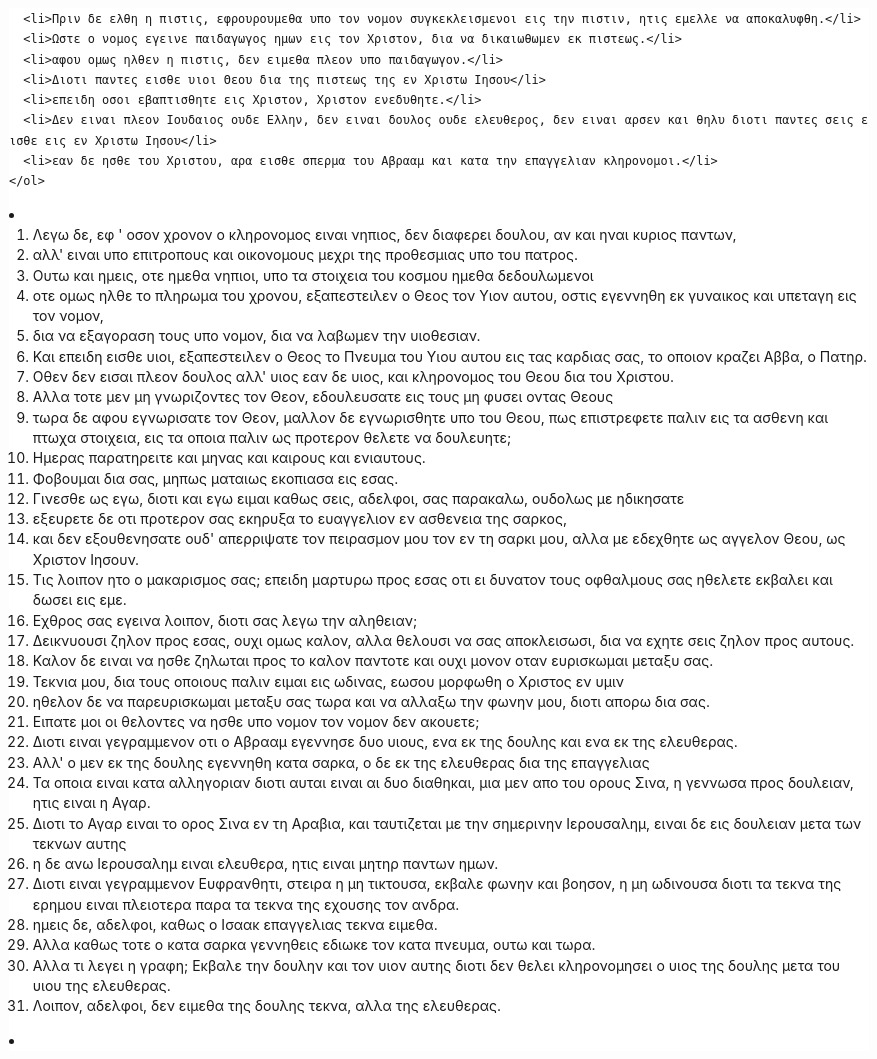       <li>Πριν δε ελθη η πιστις, εφρουρουμεθα υπο τον νομον συγκεκλεισμενοι εις την πιστιν, ητις εμελλε να αποκαλυφθη.</li>
      <li>Ωστε ο νομος εγεινε παιδαγωγος ημων εις τον Χριστον, δια να δικαιωθωμεν εκ πιστεως.</li>
      <li>αφου ομως ηλθεν η πιστις, δεν ειμεθα πλεον υπο παιδαγωγον.</li>
      <li>Διοτι παντες εισθε υιοι Θεου δια της πιστεως της εν Χριστω Ιησου</li>
      <li>επειδη οσοι εβαπτισθητε εις Χριστον, Χριστον ενεδυθητε.</li>
      <li>Δεν ειναι πλεον Ιουδαιος ουδε Ελλην, δεν ειναι δουλος ουδε ελευθερος, δεν ειναι αρσεν και θηλυ διοτι παντες σεις εισθε εις εν Χριστω Ιησου</li>
      <li>εαν δε ησθε του Χριστου, αρα εισθε σπερμα του Αβρααμ και κατα την επαγγελιαν κληρονομοι.</li>
    </ol>
  </li>
  <li>
    <ol>
      <li>Λεγω δε, εφ ' οσον χρονον ο κληρονομος ειναι νηπιος, δεν διαφερει δουλου, αν και ηναι κυριος παντων,</li>
      <li>αλλ' ειναι υπο επιτροπους και οικονομους μεχρι της προθεσμιας υπο του πατρος.</li>
      <li>Ουτω και ημεις, οτε ημεθα νηπιοι, υπο τα στοιχεια του κοσμου ημεθα δεδουλωμενοι</li>
      <li>οτε ομως ηλθε το πληρωμα του χρονου, εξαπεστειλεν ο Θεος τον Υιον αυτου, οστις εγεννηθη εκ γυναικος και υπεταγη εις τον νομον,</li>
      <li>δια να εξαγοραση τους υπο νομον, δια να λαβωμεν την υιοθεσιαν.</li>
      <li>Και επειδη εισθε υιοι, εξαπεστειλεν ο Θεος το Πνευμα του Υιου αυτου εις τας καρδιας σας, το οποιον κραζει Αββα, ο Πατηρ.</li>
      <li>Οθεν δεν εισαι πλεον δουλος αλλ' υιος εαν δε υιος, και κληρονομος του Θεου δια του Χριστου.</li>
      <li>Αλλα τοτε μεν μη γνωριζοντες τον Θεον, εδουλευσατε εις τους μη φυσει οντας Θεους</li>
      <li>τωρα δε αφου εγνωρισατε τον Θεον, μαλλον δε εγνωρισθητε υπο του Θεου, πως επιστρεφετε παλιν εις τα ασθενη και πτωχα στοιχεια, εις τα οποια παλιν ως προτερον θελετε να δουλευητε;</li>
      <li>Ημερας παρατηρειτε και μηνας και καιρους και ενιαυτους.</li>
      <li>Φοβουμαι δια σας, μηπως ματαιως εκοπιασα εις εσας.</li>
      <li>Γινεσθε ως εγω, διοτι και εγω ειμαι καθως σεις, αδελφοι, σας παρακαλω, ουδολως με ηδικησατε</li>
      <li>εξευρετε δε οτι προτερον σας εκηρυξα το ευαγγελιον εν ασθενεια της σαρκος,</li>
      <li>και δεν εξουθενησατε ουδ' απερριψατε τον πειρασμον μου τον εν τη σαρκι μου, αλλα με εδεχθητε ως αγγελον Θεου, ως Χριστον Ιησουν.</li>
      <li>Τις λοιπον ητο ο μακαρισμος σας; επειδη μαρτυρω προς εσας οτι ει δυνατον τους οφθαλμους σας ηθελετε εκβαλει και δωσει εις εμε.</li>
      <li>Εχθρος σας εγεινα λοιπον, διοτι σας λεγω την αληθειαν;</li>
      <li>Δεικνυουσι ζηλον προς εσας, ουχι ομως καλον, αλλα θελουσι να σας αποκλεισωσι, δια να εχητε σεις ζηλον προς αυτους.</li>
      <li>Καλον δε ειναι να ησθε ζηλωται προς το καλον παντοτε και ουχι μονον οταν ευρισκωμαι μεταξυ σας.</li>
      <li>Τεκνια μου, δια τους οποιους παλιν ειμαι εις ωδινας, εωσου μορφωθη ο Χριστος εν υμιν</li>
      <li>ηθελον δε να παρευρισκωμαι μεταξυ σας τωρα και να αλλαξω την φωνην μου, διοτι απορω δια σας.</li>
      <li>Ειπατε μοι οι θελοντες να ησθε υπο νομον τον νομον δεν ακουετε;</li>
      <li>Διοτι ειναι γεγραμμενον οτι ο Αβρααμ εγεννησε δυο υιους, ενα εκ της δουλης και ενα εκ της ελευθερας.</li>
      <li>Αλλ' ο μεν εκ της δουλης εγεννηθη κατα σαρκα, ο δε εκ της ελευθερας δια της επαγγελιας</li>
      <li>Τα οποια ειναι κατα αλληγοριαν διοτι αυται ειναι αι δυο διαθηκαι, μια μεν απο του ορους Σινα, η γεννωσα προς δουλειαν, ητις ειναι η Αγαρ.</li>
      <li>Διοτι το Αγαρ ειναι το ορος Σινα εν τη Αραβια, και ταυτιζεται με την σημερινην Ιερουσαλημ, ειναι δε εις δουλειαν μετα των τεκνων αυτης</li>
      <li>η δε ανω Ιερουσαλημ ειναι ελευθερα, ητις ειναι μητηρ παντων ημων.</li>
      <li>Διοτι ειναι γεγραμμενον Ευφρανθητι, στειρα η μη τικτουσα, εκβαλε φωνην και βοησον, η μη ωδινουσα διοτι τα τεκνα της ερημου ειναι πλειοτερα παρα τα τεκνα της εχουσης τον ανδρα.</li>
      <li>ημεις δε, αδελφοι, καθως ο Ισαακ επαγγελιας τεκνα ειμεθα.</li>
      <li>Αλλα καθως τοτε ο κατα σαρκα γεννηθεις εδιωκε τον κατα πνευμα, ουτω και τωρα.</li>
      <li>Αλλα τι λεγει η γραφη; Εκβαλε την δουλην και τον υιον αυτης διοτι δεν θελει κληρονομησει ο υιος της δουλης μετα του υιου της ελευθερας.</li>
      <li>Λοιπον, αδελφοι, δεν ειμεθα της δουλης τεκνα, αλλα της ελευθερας.</li>
    </ol>
  </li>
  <li>
    <ol>